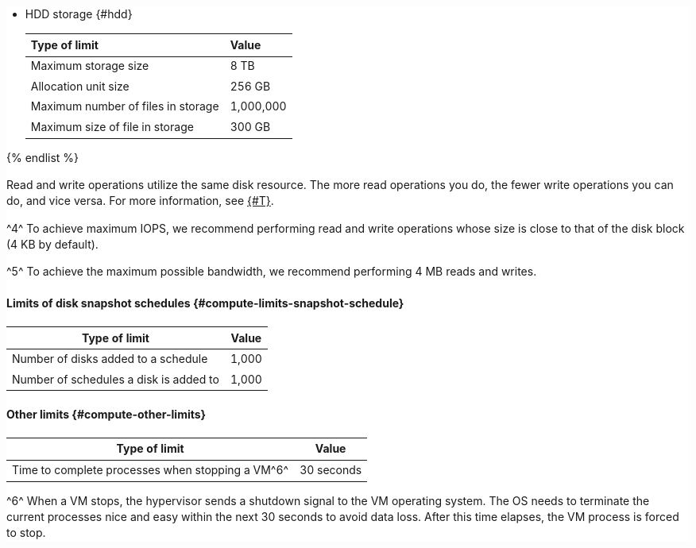- HDD storage {#hdd}

   | Type of limit | Value |
   --- | ---
   | Maximum storage size | 8 TB |
   | Allocation unit size | 256 GB |
   | Maximum number of files in storage | 1,000,000 |
   | Maximum size of file in storage | 300 GB |

{% endlist %}


Read and write operations utilize the same disk resource. The more read operations you do, the fewer write operations you can do, and vice versa. For more information, see [{#T}](../compute/concepts/storage-read-write.md).

^4^ To achieve maximum IOPS, we recommend performing read and write operations whose size is close to that of the disk block (4 KB by default).

^5^ To achieve the maximum possible bandwidth, we recommend performing 4 MB reads and writes.

#### Limits of disk snapshot schedules {#compute-limits-snapshot-schedule}

| Type of limit | Value |
--- | ---
| Number of disks added to a schedule | 1,000 |
| Number of schedules a disk is added to | 1,000 |

#### Other limits {#compute-other-limits}

| Type of limit | Value |
--- | ---
| Time to complete processes when stopping a VM^6^ | 30 seconds |

^6^ When a VM stops, the hypervisor sends a shutdown signal to the VM operating system. The OS needs to terminate the current processes nice and easy within the next 30 seconds to avoid data loss. After this time elapses, the VM process is forced to stop.